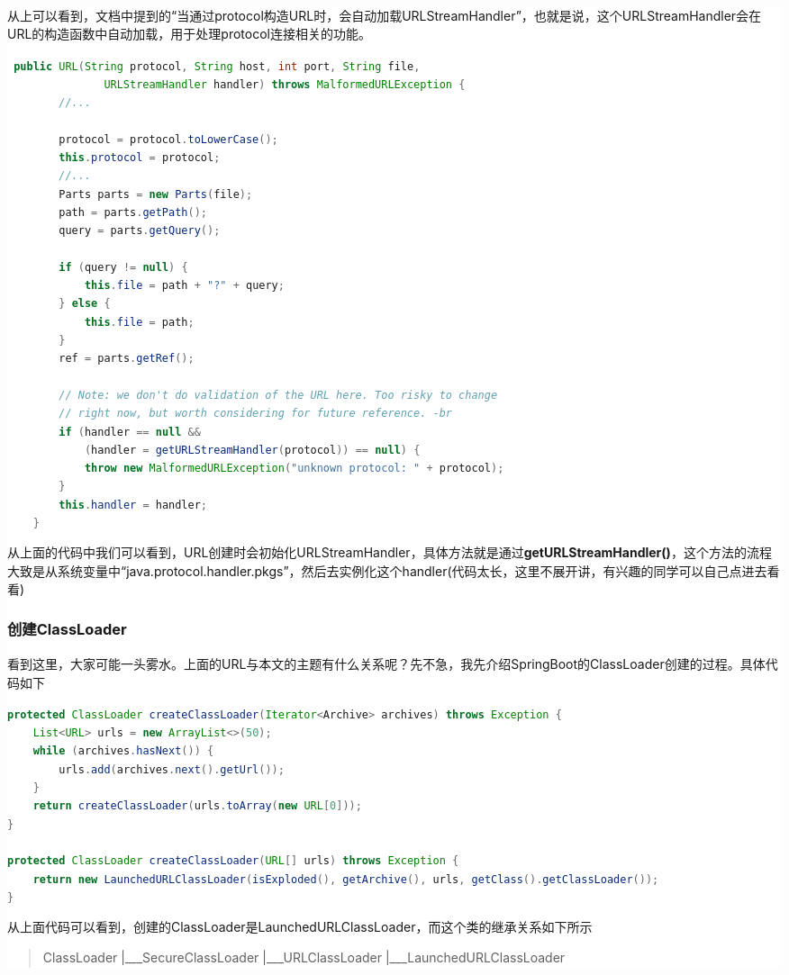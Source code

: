 从上可以看到，文档中提到的“当通过protocol构造URL时，会自动加载URLStreamHandler”，也就是说，这个URLStreamHandler会在URL的构造函数中自动加载，用于处理protocol连接相关的功能。
```java
 public URL(String protocol, String host, int port, String file,
               URLStreamHandler handler) throws MalformedURLException {
        //...

        protocol = protocol.toLowerCase();
        this.protocol = protocol;
        //...
        Parts parts = new Parts(file);
        path = parts.getPath();
        query = parts.getQuery();

        if (query != null) {
            this.file = path + "?" + query;
        } else {
            this.file = path;
        }
        ref = parts.getRef();

        // Note: we don't do validation of the URL here. Too risky to change
        // right now, but worth considering for future reference. -br
        if (handler == null &&
            (handler = getURLStreamHandler(protocol)) == null) {
            throw new MalformedURLException("unknown protocol: " + protocol);
        }
        this.handler = handler;
    }

```
从上面的代码中我们可以看到，URL创建时会初始化URLStreamHandler，具体方法就是通过**getURLStreamHandler()**，这个方法的流程大致是从系统变量中“java.protocol.handler.pkgs”，然后去实例化这个handler(代码太长，这里不展开讲，有兴趣的同学可以自己点进去看看)

### 创建ClassLoader
看到这里，大家可能一头雾水。上面的URL与本文的主题有什么关系呢？先不急，我先介绍SpringBoot的ClassLoader创建的过程。具体代码如下
```java
protected ClassLoader createClassLoader(Iterator<Archive> archives) throws Exception {
    List<URL> urls = new ArrayList<>(50);
    while (archives.hasNext()) {
        urls.add(archives.next().getUrl());
    }
    return createClassLoader(urls.toArray(new URL[0]));
}

protected ClassLoader createClassLoader(URL[] urls) throws Exception {
    return new LaunchedURLClassLoader(isExploded(), getArchive(), urls, getClass().getClassLoader());
}
```
从上面代码可以看到，创建的ClassLoader是LaunchedURLClassLoader，而这个类的继承关系如下所示
> ClassLoader
> |___SecureClassLoader
> |___URLClassLoader
> |___LaunchedURLClassLoader
